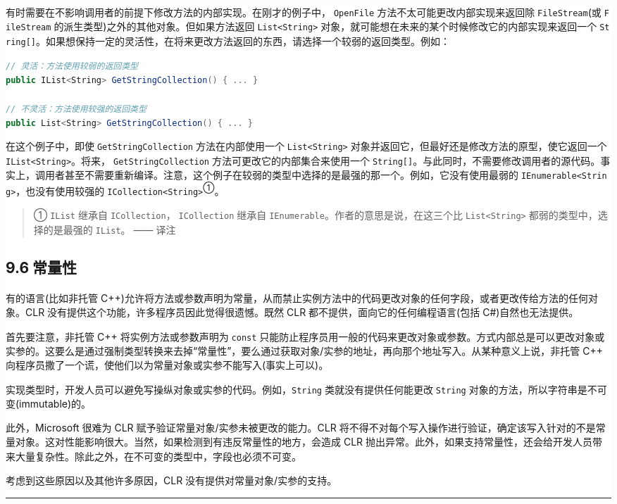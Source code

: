 有时需要在不影响调用者的前提下修改方法的内部实现。在刚才的例子中， `OpenFile` 方法不太可能更改内部实现来返回除 `FileStream`(或 `FileStream` 的派生类型)之外的其他对象。但如果方法返回 `List<String>` 对象，就可能想在未来的某个时候修改它的内部实现来返回一个 `String[]`。如果想保持一定的灵活性，在将来更改方法返回的东西，请选择一个较弱的返回类型。例如：

```C#
// 灵活：方法使用较弱的返回类型
public IList<String> GetStringCollection() { ... }

// 不灵活：方法使用较强的返回类型
public List<String> GetStringCollection() { ... }
```

在这个例子中，即使 `GetStringCollection` 方法在内部使用一个 `List<String>` 对象并返回它，但最好还是修改方法的原型，使它返回一个 `IList<String>`。将来， `GetStringCollection` 方法可更改它的内部集合来使用一个 `String[]`。与此同时，不需要修改调用者的源代码。事实上，调用者甚至不需要重新编译。注意，这个例子在较弱的类型中选择的是最强的那一个。例如，它没有使用最弱的 `IEnumerable<String>`，也没有使用较强的 `ICollection<String>`<sup>①</sup>。
> ① `IList` 继承自 `ICollection`， `ICollection` 继承自 `IEnumerable`。作者的意思是说，在这三个比 `List<String>` 都弱的类型中，选择的是最强的 `IList`。 —— 译注

## <a name="9_6">9.6 常量性</a>

有的语言(比如非托管 C++)允许将方法或参数声明为常量，从而禁止实例方法中的代码更改对象的任何字段，或者更改传给方法的任何对象。CLR 没有提供这个功能，许多程序员因此觉得很遗憾。既然 CLR 都不提供，面向它的任何编程语言(包括 C#)自然也无法提供。

首先要注意，非托管 C++ 将实例方法或参数声明为 `const` 只能防止程序员用一般的代码来更改对象或参数。方式内部总是可以更改对象或实参的。这要么是通过强制类型转换来去掉“常量性”，要么通过获取对象/实参的地址，再向那个地址写入。从某种意义上说，非托管 C++ 向程序员撒了一个谎，使他们以为常量对象或实参不能写入(事实上可以)。

实现类型时，开发人员可以避免写操纵对象或实参的代码。例如，`String` 类就没有提供任何能更改 `String` 对象的方法，所以字符串是不可变(immutable)的。

此外，Microsoft 很难为 CLR 赋予验证常量对象/实参未被更改的能力。CLR 将不得不对每个写入操作进行验证，确定该写入针对的不是常量对象。这对性能影响很大。当然，如果检测到有违反常量性的地方，会造成 CLR 抛出异常。此外，如果支持常量性，还会给开发人员带来大量复杂性。除此之外，在不可变的类型中，字段也必须不可变。

考虑到这些原因以及其他许多原因，CLR 没有提供对常量对象/实参的支持。

---
